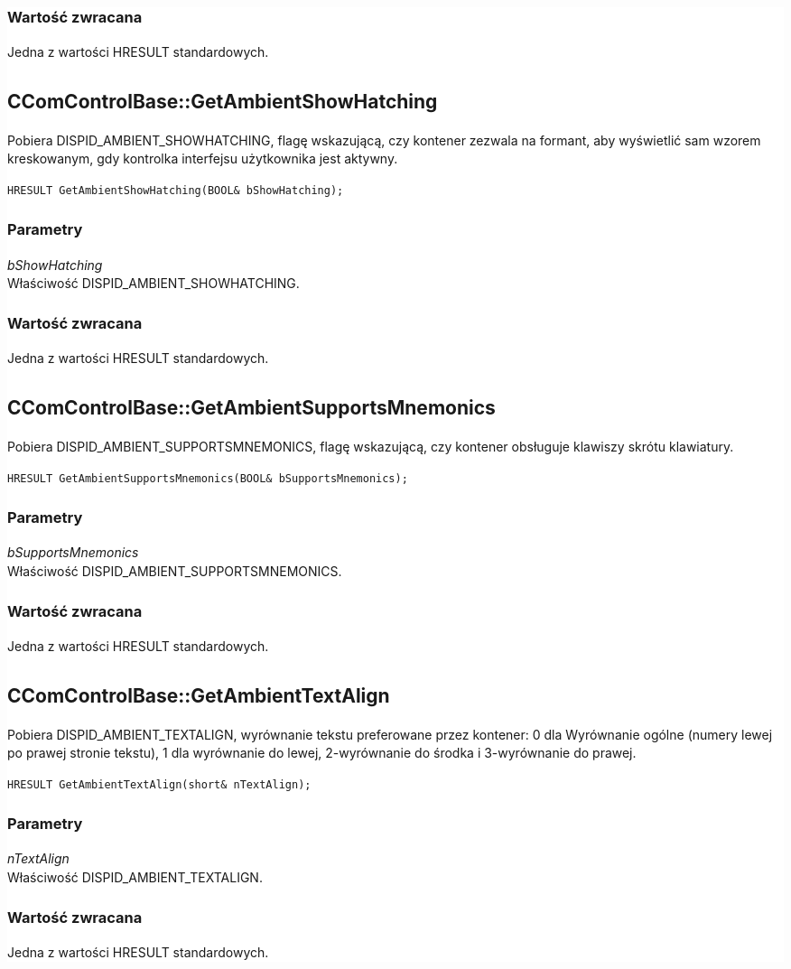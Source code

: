 ### <a name="return-value"></a>Wartość zwracana  
 Jedna z wartości HRESULT standardowych.  
  
##  <a name="getambientshowhatching"></a>  CComControlBase::GetAmbientShowHatching  
 Pobiera DISPID_AMBIENT_SHOWHATCHING, flagę wskazującą, czy kontener zezwala na formant, aby wyświetlić sam wzorem kreskowanym, gdy kontrolka interfejsu użytkownika jest aktywny.  
  
```
HRESULT GetAmbientShowHatching(BOOL& bShowHatching);
```  
  
### <a name="parameters"></a>Parametry  
 *bShowHatching*  
 Właściwość DISPID_AMBIENT_SHOWHATCHING.  
  
### <a name="return-value"></a>Wartość zwracana  
 Jedna z wartości HRESULT standardowych.  
  
##  <a name="getambientsupportsmnemonics"></a>  CComControlBase::GetAmbientSupportsMnemonics  
 Pobiera DISPID_AMBIENT_SUPPORTSMNEMONICS, flagę wskazującą, czy kontener obsługuje klawiszy skrótu klawiatury.  
  
```
HRESULT GetAmbientSupportsMnemonics(BOOL& bSupportsMnemonics);
```  
  
### <a name="parameters"></a>Parametry  
 *bSupportsMnemonics*  
 Właściwość DISPID_AMBIENT_SUPPORTSMNEMONICS.  
  
### <a name="return-value"></a>Wartość zwracana  
 Jedna z wartości HRESULT standardowych.  
  
##  <a name="getambienttextalign"></a>  CComControlBase::GetAmbientTextAlign  
 Pobiera DISPID_AMBIENT_TEXTALIGN, wyrównanie tekstu preferowane przez kontener: 0 dla Wyrównanie ogólne (numery lewej po prawej stronie tekstu), 1 dla wyrównanie do lewej, 2-wyrównanie do środka i 3-wyrównanie do prawej.  
  
```
HRESULT GetAmbientTextAlign(short& nTextAlign);
```  
  
### <a name="parameters"></a>Parametry  
 *nTextAlign*  
 Właściwość DISPID_AMBIENT_TEXTALIGN.  
  
### <a name="return-value"></a>Wartość zwracana  
 Jedna z wartości HRESULT standardowych.  
  